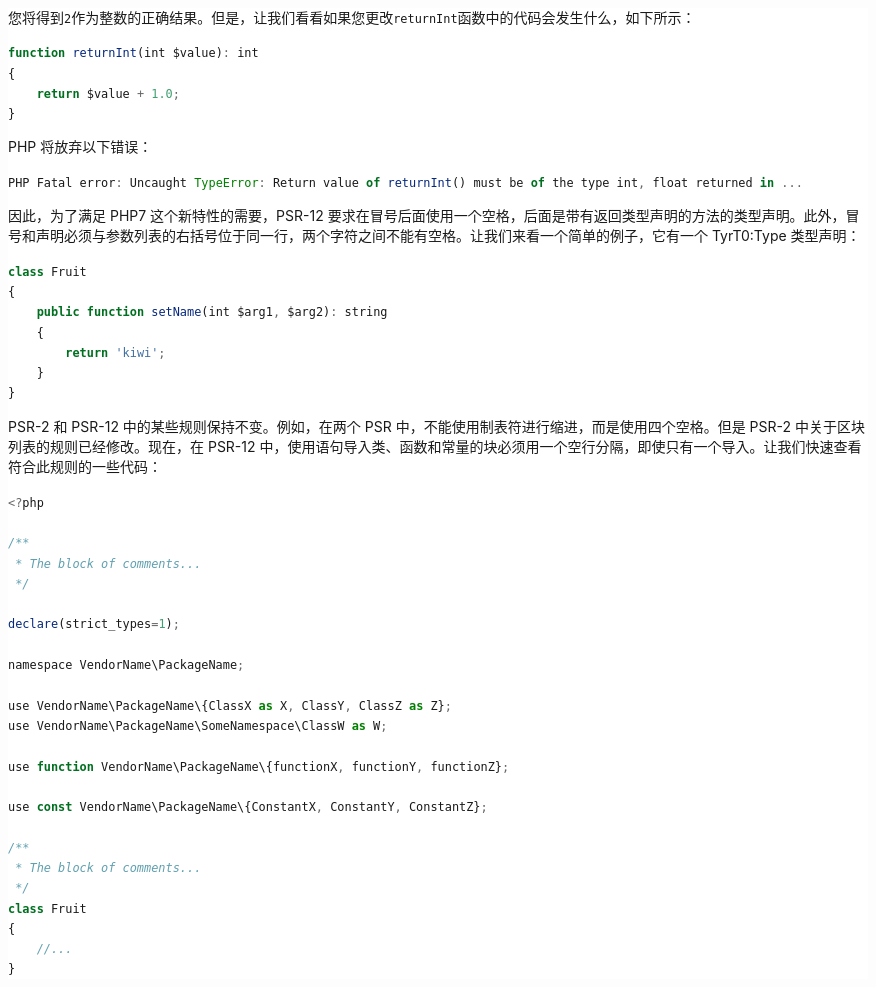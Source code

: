 您将得到`2`作为整数的正确结果。但是，让我们看看如果您更改`returnInt`函数中的代码会发生什么，如下所示：

```js
function returnInt(int $value): int
{
    return $value + 1.0;
}
```

PHP 将放弃以下错误：

```js
PHP Fatal error: Uncaught TypeError: Return value of returnInt() must be of the type int, float returned in ...
```

因此，为了满足 PHP7 这个新特性的需要，PSR-12 要求在冒号后面使用一个空格，后面是带有返回类型声明的方法的类型声明。此外，冒号和声明必须与参数列表的右括号位于同一行，两个字符之间不能有空格。让我们来看一个简单的例子，它有一个 TyrT0:Type 类型声明：

```js
class Fruit
{
    public function setName(int $arg1, $arg2): string
    {
        return 'kiwi';
    }
}
```

PSR-2 和 PSR-12 中的某些规则保持不变。例如，在两个 PSR 中，不能使用制表符进行缩进，而是使用四个空格。但是 PSR-2 中关于区块列表的规则已经修改。现在，在 PSR-12 中，使用语句导入类、函数和常量的块必须用一个空行分隔，即使只有一个导入。让我们快速查看符合此规则的一些代码：

```js
<?php

/**
 * The block of comments...
 */

declare(strict_types=1);

namespace VendorName\PackageName;

use VendorName\PackageName\{ClassX as X, ClassY, ClassZ as Z};
use VendorName\PackageName\SomeNamespace\ClassW as W;

use function VendorName\PackageName\{functionX, functionY, functionZ};

use const VendorName\PackageName\{ConstantX, ConstantY, ConstantZ};

/**
 * The block of comments...
 */
class Fruit
{
    //...
}
```
